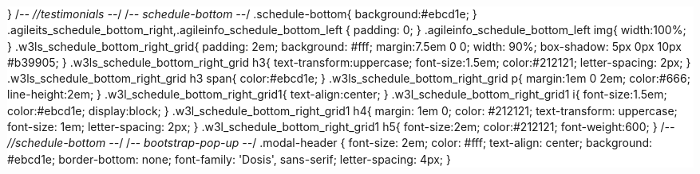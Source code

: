 }
/*-- //testimonials --*/
/*-- schedule-bottom --*/
.schedule-bottom{
background:#ebcd1e;
}
.agileits_schedule_bottom_right,.agileinfo_schedule_bottom_left {
padding: 0;
}
.agileinfo_schedule_bottom_left img{
width:100%;
}
.w3ls_schedule_bottom_right_grid{
padding: 2em;
background: #fff;
margin:7.5em 0 0;
width: 90%;
box-shadow: 5px 0px 10px #b39905;
}
.w3ls_schedule_bottom_right_grid h3{
text-transform:uppercase;
font-size:1.5em;
color:#212121;
letter-spacing: 2px;
}
.w3ls_schedule_bottom_right_grid h3 span{
color:#ebcd1e;
}
.w3ls_schedule_bottom_right_grid p{
margin:1em 0 2em;
color:#666;
line-height:2em;
}
.w3l_schedule_bottom_right_grid1{
text-align:center;
}
.w3l_schedule_bottom_right_grid1 i{
font-size:1.5em;
color:#ebcd1e;
display:block;
}
.w3l_schedule_bottom_right_grid1 h4{
margin: 1em 0;
color: #212121;
text-transform: uppercase;
font-size: 1em;
letter-spacing: 2px;
}
.w3l_schedule_bottom_right_grid1 h5{
font-size:2em;
color:#212121;
font-weight:600;
}
/*-- //schedule-bottom --*/
/*-- bootstrap-pop-up --*/
.modal-header {
font-size: 2em;
color: #fff;
text-align: center;
background: #ebcd1e;
border-bottom: none;
font-family: 'Dosis', sans-serif;
letter-spacing: 4px;
}